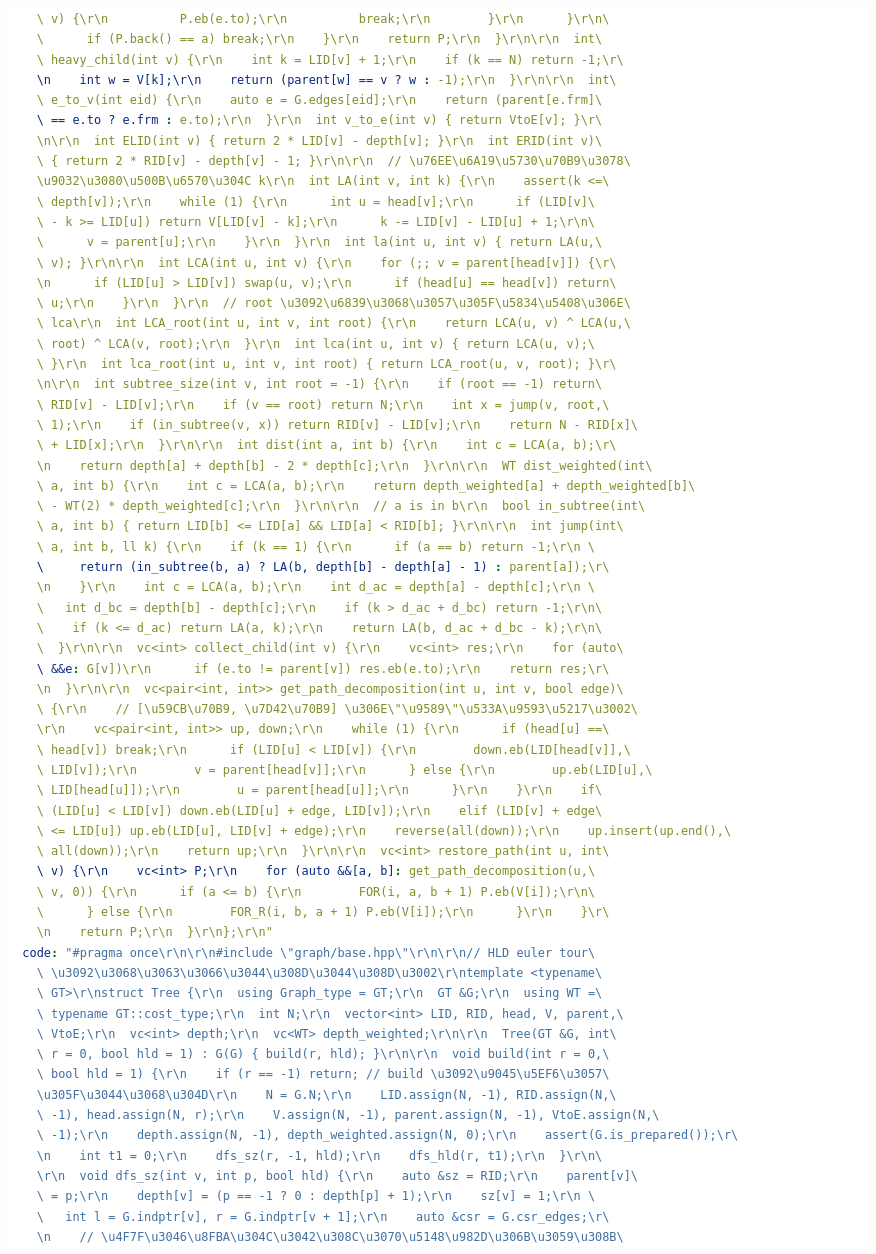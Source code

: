 ```yaml
    \ v) {\r\n          P.eb(e.to);\r\n          break;\r\n        }\r\n      }\r\n\
    \      if (P.back() == a) break;\r\n    }\r\n    return P;\r\n  }\r\n\r\n  int\
    \ heavy_child(int v) {\r\n    int k = LID[v] + 1;\r\n    if (k == N) return -1;\r\
    \n    int w = V[k];\r\n    return (parent[w] == v ? w : -1);\r\n  }\r\n\r\n  int\
    \ e_to_v(int eid) {\r\n    auto e = G.edges[eid];\r\n    return (parent[e.frm]\
    \ == e.to ? e.frm : e.to);\r\n  }\r\n  int v_to_e(int v) { return VtoE[v]; }\r\
    \n\r\n  int ELID(int v) { return 2 * LID[v] - depth[v]; }\r\n  int ERID(int v)\
    \ { return 2 * RID[v] - depth[v] - 1; }\r\n\r\n  // \u76EE\u6A19\u5730\u70B9\u3078\
    \u9032\u3080\u500B\u6570\u304C k\r\n  int LA(int v, int k) {\r\n    assert(k <=\
    \ depth[v]);\r\n    while (1) {\r\n      int u = head[v];\r\n      if (LID[v]\
    \ - k >= LID[u]) return V[LID[v] - k];\r\n      k -= LID[v] - LID[u] + 1;\r\n\
    \      v = parent[u];\r\n    }\r\n  }\r\n  int la(int u, int v) { return LA(u,\
    \ v); }\r\n\r\n  int LCA(int u, int v) {\r\n    for (;; v = parent[head[v]]) {\r\
    \n      if (LID[u] > LID[v]) swap(u, v);\r\n      if (head[u] == head[v]) return\
    \ u;\r\n    }\r\n  }\r\n  // root \u3092\u6839\u3068\u3057\u305F\u5834\u5408\u306E\
    \ lca\r\n  int LCA_root(int u, int v, int root) {\r\n    return LCA(u, v) ^ LCA(u,\
    \ root) ^ LCA(v, root);\r\n  }\r\n  int lca(int u, int v) { return LCA(u, v);\
    \ }\r\n  int lca_root(int u, int v, int root) { return LCA_root(u, v, root); }\r\
    \n\r\n  int subtree_size(int v, int root = -1) {\r\n    if (root == -1) return\
    \ RID[v] - LID[v];\r\n    if (v == root) return N;\r\n    int x = jump(v, root,\
    \ 1);\r\n    if (in_subtree(v, x)) return RID[v] - LID[v];\r\n    return N - RID[x]\
    \ + LID[x];\r\n  }\r\n\r\n  int dist(int a, int b) {\r\n    int c = LCA(a, b);\r\
    \n    return depth[a] + depth[b] - 2 * depth[c];\r\n  }\r\n\r\n  WT dist_weighted(int\
    \ a, int b) {\r\n    int c = LCA(a, b);\r\n    return depth_weighted[a] + depth_weighted[b]\
    \ - WT(2) * depth_weighted[c];\r\n  }\r\n\r\n  // a is in b\r\n  bool in_subtree(int\
    \ a, int b) { return LID[b] <= LID[a] && LID[a] < RID[b]; }\r\n\r\n  int jump(int\
    \ a, int b, ll k) {\r\n    if (k == 1) {\r\n      if (a == b) return -1;\r\n \
    \     return (in_subtree(b, a) ? LA(b, depth[b] - depth[a] - 1) : parent[a]);\r\
    \n    }\r\n    int c = LCA(a, b);\r\n    int d_ac = depth[a] - depth[c];\r\n \
    \   int d_bc = depth[b] - depth[c];\r\n    if (k > d_ac + d_bc) return -1;\r\n\
    \    if (k <= d_ac) return LA(a, k);\r\n    return LA(b, d_ac + d_bc - k);\r\n\
    \  }\r\n\r\n  vc<int> collect_child(int v) {\r\n    vc<int> res;\r\n    for (auto\
    \ &&e: G[v])\r\n      if (e.to != parent[v]) res.eb(e.to);\r\n    return res;\r\
    \n  }\r\n\r\n  vc<pair<int, int>> get_path_decomposition(int u, int v, bool edge)\
    \ {\r\n    // [\u59CB\u70B9, \u7D42\u70B9] \u306E\"\u9589\"\u533A\u9593\u5217\u3002\
    \r\n    vc<pair<int, int>> up, down;\r\n    while (1) {\r\n      if (head[u] ==\
    \ head[v]) break;\r\n      if (LID[u] < LID[v]) {\r\n        down.eb(LID[head[v]],\
    \ LID[v]);\r\n        v = parent[head[v]];\r\n      } else {\r\n        up.eb(LID[u],\
    \ LID[head[u]]);\r\n        u = parent[head[u]];\r\n      }\r\n    }\r\n    if\
    \ (LID[u] < LID[v]) down.eb(LID[u] + edge, LID[v]);\r\n    elif (LID[v] + edge\
    \ <= LID[u]) up.eb(LID[u], LID[v] + edge);\r\n    reverse(all(down));\r\n    up.insert(up.end(),\
    \ all(down));\r\n    return up;\r\n  }\r\n\r\n  vc<int> restore_path(int u, int\
    \ v) {\r\n    vc<int> P;\r\n    for (auto &&[a, b]: get_path_decomposition(u,\
    \ v, 0)) {\r\n      if (a <= b) {\r\n        FOR(i, a, b + 1) P.eb(V[i]);\r\n\
    \      } else {\r\n        FOR_R(i, b, a + 1) P.eb(V[i]);\r\n      }\r\n    }\r\
    \n    return P;\r\n  }\r\n};\r\n"
  code: "#pragma once\r\n\r\n#include \"graph/base.hpp\"\r\n\r\n// HLD euler tour\
    \ \u3092\u3068\u3063\u3066\u3044\u308D\u3044\u308D\u3002\r\ntemplate <typename\
    \ GT>\r\nstruct Tree {\r\n  using Graph_type = GT;\r\n  GT &G;\r\n  using WT =\
    \ typename GT::cost_type;\r\n  int N;\r\n  vector<int> LID, RID, head, V, parent,\
    \ VtoE;\r\n  vc<int> depth;\r\n  vc<WT> depth_weighted;\r\n\r\n  Tree(GT &G, int\
    \ r = 0, bool hld = 1) : G(G) { build(r, hld); }\r\n\r\n  void build(int r = 0,\
    \ bool hld = 1) {\r\n    if (r == -1) return; // build \u3092\u9045\u5EF6\u3057\
    \u305F\u3044\u3068\u304D\r\n    N = G.N;\r\n    LID.assign(N, -1), RID.assign(N,\
    \ -1), head.assign(N, r);\r\n    V.assign(N, -1), parent.assign(N, -1), VtoE.assign(N,\
    \ -1);\r\n    depth.assign(N, -1), depth_weighted.assign(N, 0);\r\n    assert(G.is_prepared());\r\
    \n    int t1 = 0;\r\n    dfs_sz(r, -1, hld);\r\n    dfs_hld(r, t1);\r\n  }\r\n\
    \r\n  void dfs_sz(int v, int p, bool hld) {\r\n    auto &sz = RID;\r\n    parent[v]\
    \ = p;\r\n    depth[v] = (p == -1 ? 0 : depth[p] + 1);\r\n    sz[v] = 1;\r\n \
    \   int l = G.indptr[v], r = G.indptr[v + 1];\r\n    auto &csr = G.csr_edges;\r\
    \n    // \u4F7F\u3046\u8FBA\u304C\u3042\u308C\u3070\u5148\u982D\u306B\u3059\u308B\
```